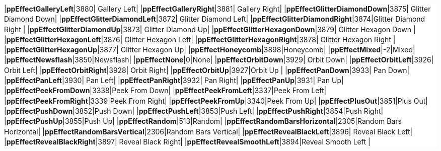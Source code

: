 |**ppEffectGalleryLeft**|3880| Gallery Left|
|**ppEffectGalleryRight**|3881| Gallery Right|
|**ppEffectGlitterDiamondDown**|3875| Glitter Diamond Down|
|**ppEffectGlitterDiamondLeft**|3872| Glitter Diamond Left|
|**ppEffectGlitterDiamondRight**|3874|Glitter Diamond Right |
|**ppEffectGlitterDiamondUp**|3873| Glitter Diamond Up|
|**ppEffectGlitterHexagonDown**|3879| Glitter Hexagon Down |
|**ppEffectGlitterHexagonLeft**|3876| Glitter Hexagon Left|
|**ppEffectGlitterHexagonRight**|3878| Glitter Hexagon Right |
|**ppEffectGlitterHexagonUp**|3877| Glitter Hexagon Up|
|**ppEffectHoneycomb**|3898|Honeycomb|
|**ppEffectMixed**|-2|Mixed|
|**ppEffectNewsflash**|3850|Newsflash|
|**ppEffectNone**|0|None|
|**ppEffectOrbitDown**|3929| Orbit Down|
|**ppEffectOrbitLeft**|3926| Orbit Left|
|**ppEffectOrbitRight**|3928| Orbit Right|
|**ppEffectOrbitUp**|3927|Orbit Up |
|**ppEffectPanDown**|3933| Pan Down|
|**ppEffectPanLeft**|3930| Pan Left|
|**ppEffectPanRight**|3932| Pan Right|
|**ppEffectPanUp**|3931| Pan Up|
|**ppEffectPeekFromDown**|3338|Peek From Down|
|**ppEffectPeekFromLeft**|3337|Peek From Left|
|**ppEffectPeekFromRight**|3339|Peek From Right|
|**ppEffectPeekFromUp**|3340|Peek From Up|
|**ppEffectPlusOut**|3851|Plus Out|
|**ppEffectPushDown**|3852|Push Down|
|**ppEffectPushLeft**|3853|Push Left|
|**ppEffectPushRight**|3854|Push Right|
|**ppEffectPushUp**|3855|Push Up|
|**ppEffectRandom**|513|Random|
|**ppEffectRandomBarsHorizontal**|2305|Random Bars Horizontal|
|**ppEffectRandomBarsVertical**|2306|Random Bars Vertical|
|**ppEffectRevealBlackLeft**|3896| Reveal Black Left|
|**ppEffectRevealBlackRight**|3897| Reveal Black Right|
|**ppEffectRevealSmoothLeft**|3894|Reveal Smooth Left  |